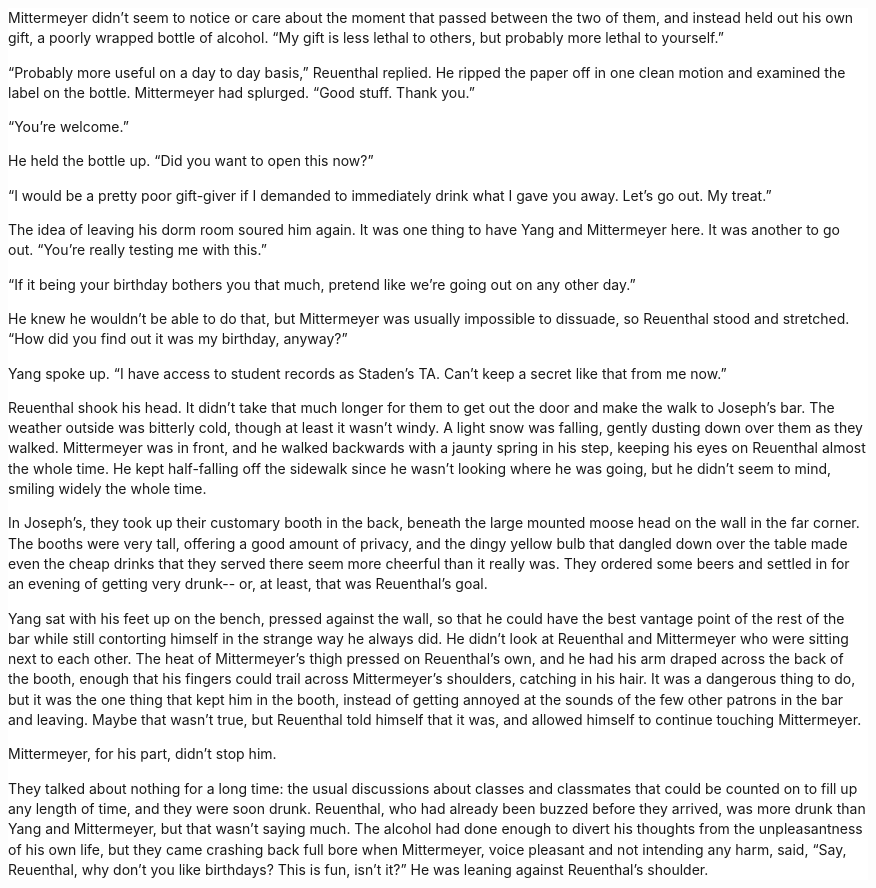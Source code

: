 Mittermeyer didn’t seem to notice or care about the moment that passed between the two of them, and instead held out his own gift, a poorly wrapped bottle of alcohol. “My gift is less lethal to others, but probably more lethal to yourself.”

“Probably more useful on a day to day basis,” Reuenthal replied. He ripped the paper off in one clean motion and examined the label on the bottle. Mittermeyer had splurged. “Good stuff. Thank you.”

“You’re welcome.”

He held the bottle up. “Did you want to open this now?”

“I would be a pretty poor gift-giver if I demanded to immediately drink what I gave you away. Let’s go out. My treat.”

The idea of leaving his dorm room soured him again. It was one thing to have Yang and Mittermeyer here. It was another to go out. “You’re really testing me with this.”

“If it being your birthday bothers you that much, pretend like we’re going out on any other day.”

He knew he wouldn’t be able to do that, but Mittermeyer was usually impossible to dissuade, so Reuenthal stood and stretched. “How did you find out it was my birthday, anyway?”

Yang spoke up. “I have access to student records as Staden’s TA. Can’t keep a secret like that from me now.”

Reuenthal shook his head. It didn’t take that much longer for them to get out the door and make the walk to Joseph’s bar. The weather outside was bitterly cold, though at least it wasn’t windy. A light snow was falling, gently dusting down over them as they walked. Mittermeyer was in front, and he walked backwards with a jaunty spring in his step, keeping his eyes on Reuenthal almost the whole time. He kept half-falling off the sidewalk since he wasn’t looking where he was going, but he didn’t seem to mind, smiling widely the whole time.

In Joseph’s, they took up their customary booth in the back, beneath the large mounted moose head on the wall in the far corner. The booths were very tall, offering a good amount of privacy, and the dingy yellow bulb that dangled down over the table made even the cheap drinks that they served there seem more cheerful than it really was. They ordered some beers and settled in for an evening of getting very drunk-- or, at least, that was Reuenthal’s goal.

Yang sat with his feet up on the bench, pressed against the wall, so that he could have the best vantage point of the rest of the bar while still contorting himself in the strange way he always did. He didn’t look at Reuenthal and Mittermeyer who were sitting next to each other. The heat of Mittermeyer’s thigh pressed on Reuenthal’s own, and he had his arm draped across the back of the booth, enough that his fingers could trail across Mittermeyer’s shoulders, catching in his hair. It was a dangerous thing to do, but it was the one thing that kept him in the booth, instead of getting annoyed at the sounds of the few other patrons in the bar and leaving. Maybe that wasn’t true, but Reuenthal told himself that it was, and allowed himself to continue touching Mittermeyer.

Mittermeyer, for his part, didn’t stop him.

They talked about nothing for a long time: the usual discussions about classes and classmates that could be counted on to fill up any length of time, and they were soon drunk. Reuenthal, who had already been buzzed before they arrived, was more drunk than Yang and Mittermeyer, but that wasn’t saying much. The alcohol had done enough to divert his thoughts from the unpleasantness of his own life, but they came crashing back full bore when Mittermeyer, voice pleasant and not intending any harm, said, “Say, Reuenthal, why don’t you like birthdays? This is fun, isn’t it?” He was leaning against Reuenthal’s shoulder.
